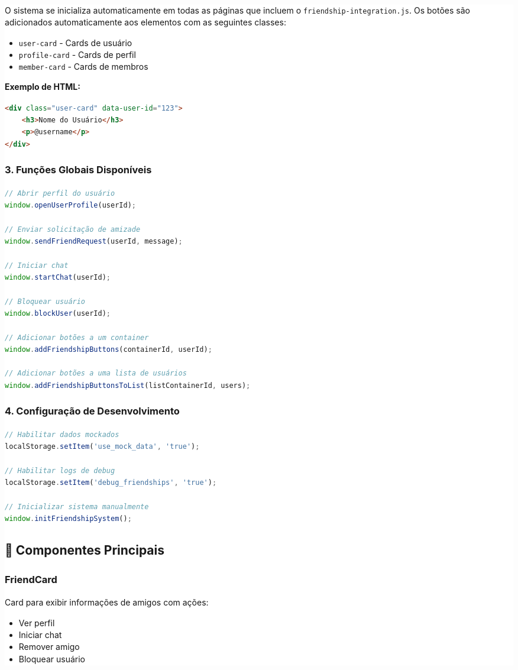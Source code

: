O sistema se inicializa automaticamente em todas as páginas que incluem o `friendship-integration.js`. Os botões são adicionados automaticamente aos elementos com as seguintes classes:

- `user-card` - Cards de usuário
- `profile-card` - Cards de perfil
- `member-card` - Cards de membros

**Exemplo de HTML:**
```html
<div class="user-card" data-user-id="123">
    <h3>Nome do Usuário</h3>
    <p>@username</p>
</div>
```

### **3. Funções Globais Disponíveis**

```javascript
// Abrir perfil do usuário
window.openUserProfile(userId);

// Enviar solicitação de amizade
window.sendFriendRequest(userId, message);

// Iniciar chat
window.startChat(userId);

// Bloquear usuário
window.blockUser(userId);

// Adicionar botões a um container
window.addFriendshipButtons(containerId, userId);

// Adicionar botões a uma lista de usuários
window.addFriendshipButtonsToList(listContainerId, users);
```

### **4. Configuração de Desenvolvimento**

```javascript
// Habilitar dados mockados
localStorage.setItem('use_mock_data', 'true');

// Habilitar logs de debug
localStorage.setItem('debug_friendships', 'true');

// Inicializar sistema manualmente
window.initFriendshipSystem();
```

## 🎨 **Componentes Principais**

### **FriendCard**
Card para exibir informações de amigos com ações:
- Ver perfil
- Iniciar chat
- Remover amigo
- Bloquear usuário
